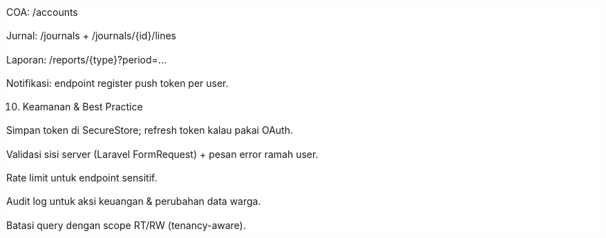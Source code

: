 COA: /accounts

Jurnal: /journals + /journals/{id}/lines

Laporan: /reports/{type}?period=...

Notifikasi: endpoint register push token per user.

10) Keamanan & Best Practice

Simpan token di SecureStore; refresh token kalau pakai OAuth.

Validasi sisi server (Laravel FormRequest) + pesan error ramah user.

Rate limit untuk endpoint sensitif.

Audit log untuk aksi keuangan & perubahan data warga.

Batasi query dengan scope RT/RW (tenancy-aware).